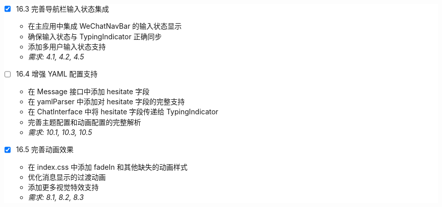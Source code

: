   - [x] 16.3 完善导航栏输入状态集成

    - 在主应用中集成 WeChatNavBar 的输入状态显示
    - 确保输入状态与 TypingIndicator 正确同步
    - 添加多用户输入状态支持
    - _需求: 4.1, 4.2, 4.5_

  - [ ] 16.4 增强 YAML 配置支持

    - 在 Message 接口中添加 hesitate 字段
    - 在 yamlParser 中添加对 hesitate 字段的完整支持
    - 在 ChatInterface 中将 hesitate 字段传递给 TypingIndicator
    - 完善主题配置和动画配置的完整解析
    - _需求: 10.1, 10.3, 10.5_

  - [x] 16.5 完善动画效果
    - 在 index.css 中添加 fadeIn 和其他缺失的动画样式
    - 优化消息显示的过渡动画
    - 添加更多视觉特效支持
    - _需求: 8.1, 8.2, 8.3_
